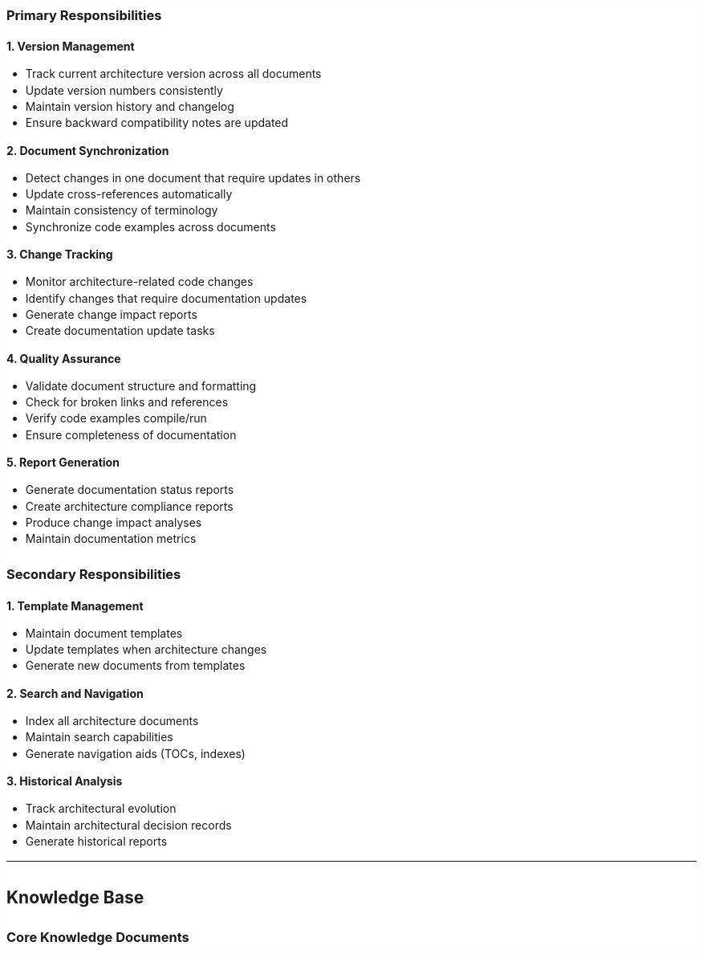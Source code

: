 ### Primary Responsibilities

**1. Version Management**
- Track current architecture version across all documents
- Update version numbers consistently
- Maintain version history and changelog
- Ensure backward compatibility notes are updated

**2. Document Synchronization**
- Detect changes in one document that require updates in others
- Update cross-references automatically
- Maintain consistency of terminology
- Synchronize code examples across documents

**3. Change Tracking**
- Monitor architecture-related code changes
- Identify changes that require documentation updates
- Generate change impact reports
- Create documentation update tasks

**4. Quality Assurance**
- Validate document structure and formatting
- Check for broken links and references
- Verify code examples compile/run
- Ensure completeness of documentation

**5. Report Generation**
- Generate documentation status reports
- Create architecture compliance reports
- Produce change impact analyses
- Maintain documentation metrics

### Secondary Responsibilities

**1. Template Management**
- Maintain document templates
- Update templates when architecture changes
- Generate new documents from templates

**2. Search and Navigation**
- Index all architecture documents
- Maintain search capabilities
- Generate navigation aids (TOCs, indexes)

**3. Historical Analysis**
- Track architectural evolution
- Maintain architectural decision records
- Generate historical reports

---

## Knowledge Base

### Core Knowledge Documents
